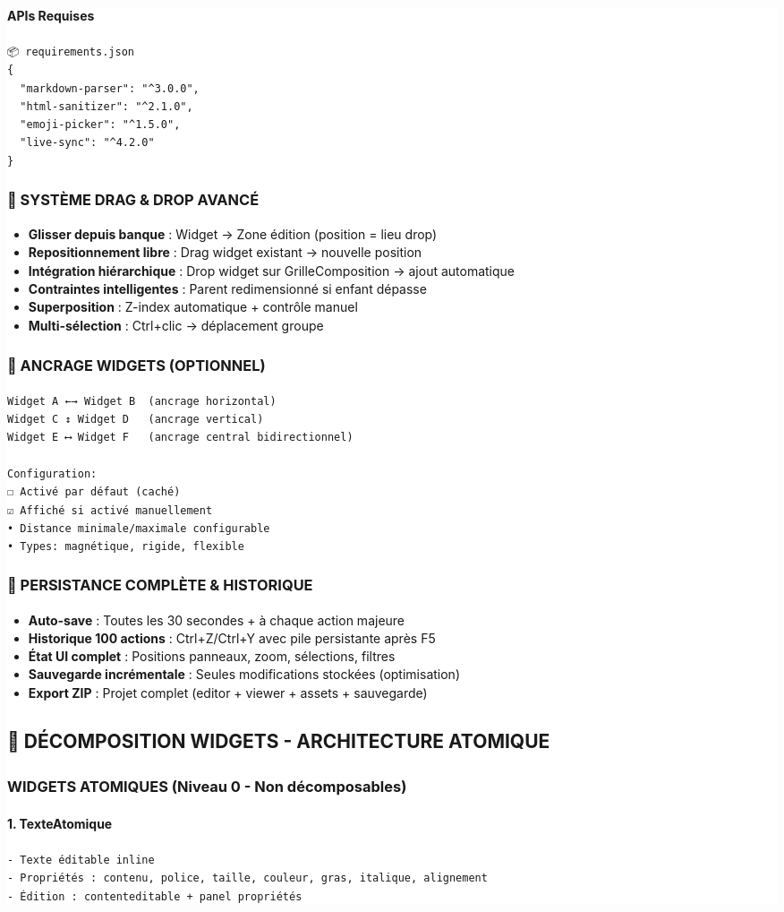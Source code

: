 ```
```

#### APIs Requises
```
📦 requirements.json
{
  "markdown-parser": "^3.0.0",
  "html-sanitizer": "^2.1.0", 
  "emoji-picker": "^1.5.0",
  "live-sync": "^4.2.0"
}
```

### 🎯 SYSTÈME DRAG & DROP AVANCÉ
- **Glisser depuis banque** : Widget → Zone édition (position = lieu drop)
- **Repositionnement libre** : Drag widget existant → nouvelle position
- **Intégration hiérarchique** : Drop widget sur GrilleComposition → ajout automatique
- **Contraintes intelligentes** : Parent redimensionné si enfant dépasse
- **Superposition** : Z-index automatique + contrôle manuel
- **Multi-sélection** : Ctrl+clic → déplacement groupe

### 🔧 ANCRAGE WIDGETS (OPTIONNEL)
```
Widget A ←→ Widget B  (ancrage horizontal)
Widget C ↕ Widget D   (ancrage vertical)  
Widget E ⟷ Widget F   (ancrage central bidirectionnel)

Configuration:
☐ Activé par défaut (caché)
☑️ Affiché si activé manuellement
• Distance minimale/maximale configurable
• Types: magnétique, rigide, flexible
```

### 💾 PERSISTANCE COMPLÈTE & HISTORIQUE
- **Auto-save** : Toutes les 30 secondes + à chaque action majeure
- **Historique 100 actions** : Ctrl+Z/Ctrl+Y avec pile persistante après F5
- **État UI complet** : Positions panneaux, zoom, sélections, filtres
- **Sauvegarde incrémentale** : Seules modifications stockées (optimisation)
- **Export ZIP** : Projet complet (editor + viewer + assets + sauvegarde)

## 🧩 DÉCOMPOSITION WIDGETS - ARCHITECTURE ATOMIQUE

### WIDGETS ATOMIQUES (Niveau 0 - Non décomposables)

#### 1. **TexteAtomique**
```
- Texte éditable inline
- Propriétés : contenu, police, taille, couleur, gras, italique, alignement
- Édition : contenteditable + panel propriétés
```
